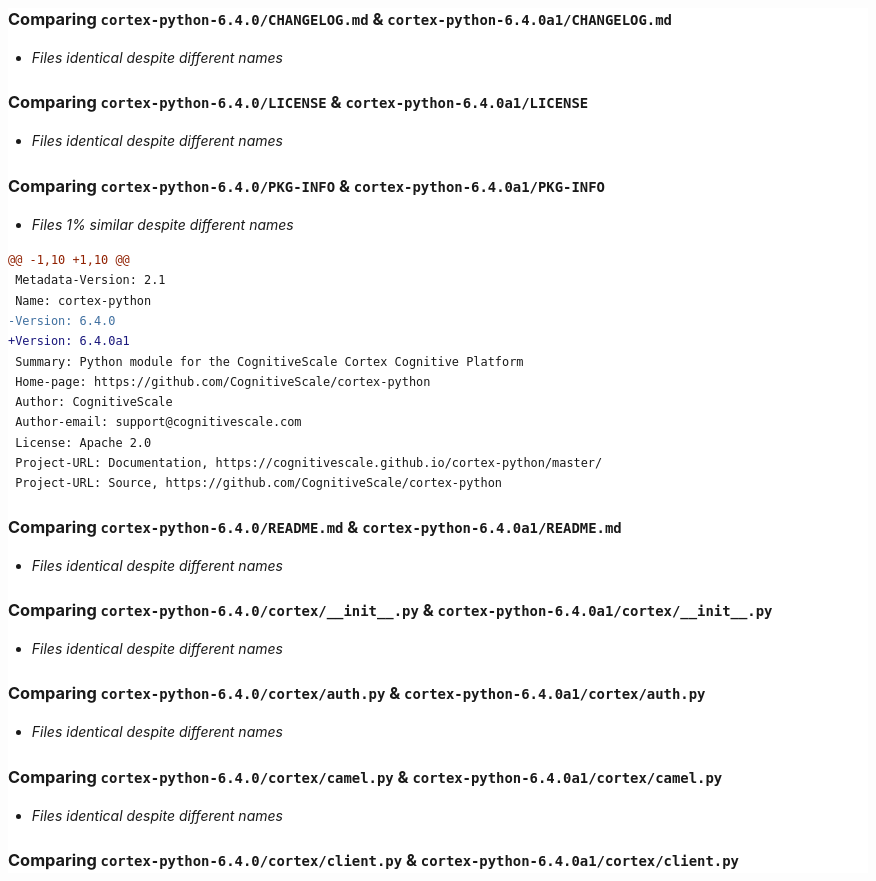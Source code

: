 ### Comparing `cortex-python-6.4.0/CHANGELOG.md` & `cortex-python-6.4.0a1/CHANGELOG.md`

 * *Files identical despite different names*

### Comparing `cortex-python-6.4.0/LICENSE` & `cortex-python-6.4.0a1/LICENSE`

 * *Files identical despite different names*

### Comparing `cortex-python-6.4.0/PKG-INFO` & `cortex-python-6.4.0a1/PKG-INFO`

 * *Files 1% similar despite different names*

```diff
@@ -1,10 +1,10 @@
 Metadata-Version: 2.1
 Name: cortex-python
-Version: 6.4.0
+Version: 6.4.0a1
 Summary: Python module for the CognitiveScale Cortex Cognitive Platform
 Home-page: https://github.com/CognitiveScale/cortex-python
 Author: CognitiveScale
 Author-email: support@cognitivescale.com
 License: Apache 2.0
 Project-URL: Documentation, https://cognitivescale.github.io/cortex-python/master/
 Project-URL: Source, https://github.com/CognitiveScale/cortex-python
```

### Comparing `cortex-python-6.4.0/README.md` & `cortex-python-6.4.0a1/README.md`

 * *Files identical despite different names*

### Comparing `cortex-python-6.4.0/cortex/__init__.py` & `cortex-python-6.4.0a1/cortex/__init__.py`

 * *Files identical despite different names*

### Comparing `cortex-python-6.4.0/cortex/auth.py` & `cortex-python-6.4.0a1/cortex/auth.py`

 * *Files identical despite different names*

### Comparing `cortex-python-6.4.0/cortex/camel.py` & `cortex-python-6.4.0a1/cortex/camel.py`

 * *Files identical despite different names*

### Comparing `cortex-python-6.4.0/cortex/client.py` & `cortex-python-6.4.0a1/cortex/client.py`
